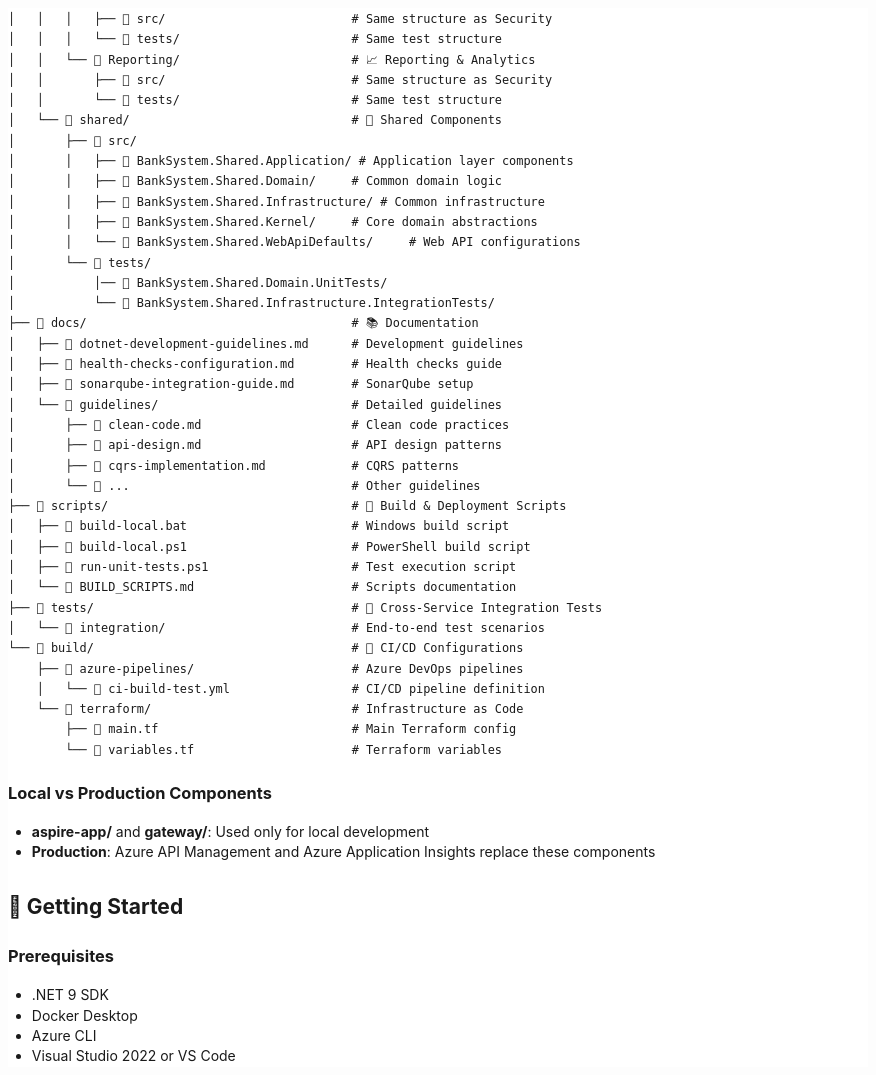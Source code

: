 ```
│   │   │   ├── 📂 src/                          # Same structure as Security
│   │   │   └── 📂 tests/                        # Same test structure
│   │   └── 📂 Reporting/                        # 📈 Reporting & Analytics
│   │       ├── 📂 src/                          # Same structure as Security
│   │       └── 📂 tests/                        # Same test structure
│   └── 📂 shared/                               # 🔗 Shared Components
│       ├── 📂 src/
│       │   ├── 📂 BankSystem.Shared.Application/ # Application layer components
│       │   ├── 📂 BankSystem.Shared.Domain/     # Common domain logic
│       │   ├── 📂 BankSystem.Shared.Infrastructure/ # Common infrastructure
│       │   ├── 📂 BankSystem.Shared.Kernel/     # Core domain abstractions
│       │   └── 📂 BankSystem.Shared.WebApiDefaults/     # Web API configurations
│       └── 📂 tests/
│           │── 📂 BankSystem.Shared.Domain.UnitTests/
│           └── 📂 BankSystem.Shared.Infrastructure.IntegrationTests/
├── 📂 docs/                                     # 📚 Documentation
│   ├── 📄 dotnet-development-guidelines.md      # Development guidelines
│   ├── 📄 health-checks-configuration.md        # Health checks guide
│   ├── 📄 sonarqube-integration-guide.md        # SonarQube setup
│   └── 📂 guidelines/                           # Detailed guidelines
│       ├── 📄 clean-code.md                     # Clean code practices
│       ├── 📄 api-design.md                     # API design patterns
│       ├── 📄 cqrs-implementation.md            # CQRS patterns
│       └── 📄 ...                               # Other guidelines
├── 📂 scripts/                                  # 🔧 Build & Deployment Scripts
│   ├── 📄 build-local.bat                       # Windows build script
│   ├── 📄 build-local.ps1                       # PowerShell build script
│   ├── 📄 run-unit-tests.ps1                    # Test execution script
│   └── 📄 BUILD_SCRIPTS.md                      # Scripts documentation
├── 📂 tests/                                    # 🧪 Cross-Service Integration Tests
│   └── 📂 integration/                          # End-to-end test scenarios
└── 📂 build/                                    # 🚀 CI/CD Configurations
    ├── 📂 azure-pipelines/                      # Azure DevOps pipelines
    │   └── 📄 ci-build-test.yml                 # CI/CD pipeline definition
    └── 📂 terraform/                            # Infrastructure as Code
        ├── 📄 main.tf                           # Main Terraform config
        └── 📄 variables.tf                      # Terraform variables
```

### Local vs Production Components

- **aspire-app/** and **gateway/**: Used only for local development
- **Production**: Azure API Management and Azure Application Insights replace these components

## 🚦 Getting Started

### Prerequisites

- .NET 9 SDK
- Docker Desktop
- Azure CLI
- Visual Studio 2022 or VS Code

